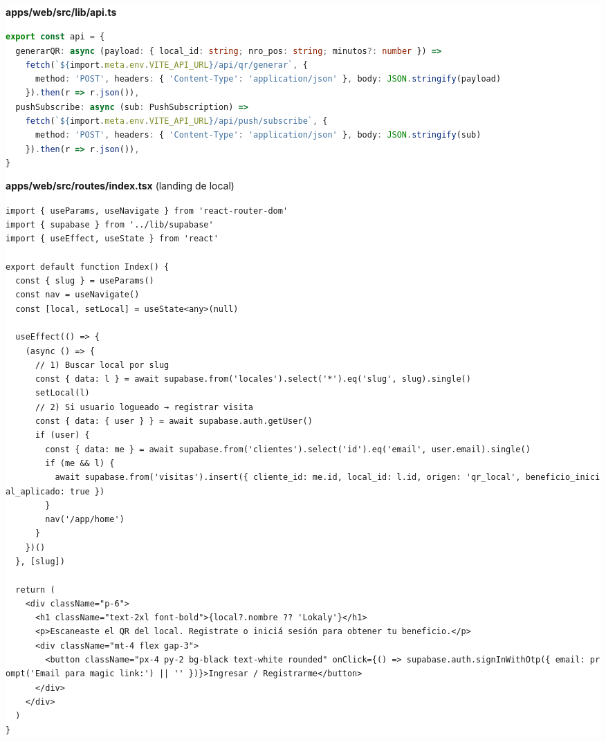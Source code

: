 **apps/web/src/lib/api.ts**

```ts
export const api = {
  generarQR: async (payload: { local_id: string; nro_pos: string; minutos?: number }) =>
    fetch(`${import.meta.env.VITE_API_URL}/api/qr/generar`, {
      method: 'POST', headers: { 'Content-Type': 'application/json' }, body: JSON.stringify(payload)
    }).then(r => r.json()),
  pushSubscribe: async (sub: PushSubscription) =>
    fetch(`${import.meta.env.VITE_API_URL}/api/push/subscribe`, {
      method: 'POST', headers: { 'Content-Type': 'application/json' }, body: JSON.stringify(sub)
    }).then(r => r.json()),
}
```

**apps/web/src/routes/index.tsx** (landing de local)

```tsx
import { useParams, useNavigate } from 'react-router-dom'
import { supabase } from '../lib/supabase'
import { useEffect, useState } from 'react'

export default function Index() {
  const { slug } = useParams()
  const nav = useNavigate()
  const [local, setLocal] = useState<any>(null)

  useEffect(() => {
    (async () => {
      // 1) Buscar local por slug
      const { data: l } = await supabase.from('locales').select('*').eq('slug', slug).single()
      setLocal(l)
      // 2) Si usuario logueado → registrar visita
      const { data: { user } } = await supabase.auth.getUser()
      if (user) {
        const { data: me } = await supabase.from('clientes').select('id').eq('email', user.email).single()
        if (me && l) {
          await supabase.from('visitas').insert({ cliente_id: me.id, local_id: l.id, origen: 'qr_local', beneficio_inicial_aplicado: true })
        }
        nav('/app/home')
      }
    })()
  }, [slug])

  return (
    <div className="p-6">
      <h1 className="text-2xl font-bold">{local?.nombre ?? 'Lokaly'}</h1>
      <p>Escaneaste el QR del local. Registrate o iniciá sesión para obtener tu beneficio.</p>
      <div className="mt-4 flex gap-3">
        <button className="px-4 py-2 bg-black text-white rounded" onClick={() => supabase.auth.signInWithOtp({ email: prompt('Email para magic link:') || '' })}>Ingresar / Registrarme</button>
      </div>
    </div>
  )
}
```
